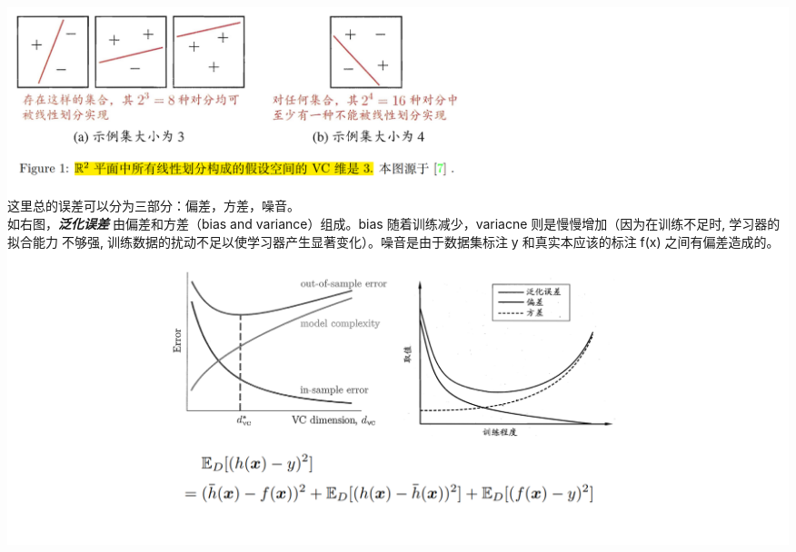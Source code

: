 <img src="./pictures/vc.png" width="500">
</p>

这里总的误差可以分为三部分：偏差，方差，噪音。   
如右图，***泛化误差*** 由偏差和方差（bias and variance）组成。bias 随着训练减少，variacne 则是慢慢增加（因为在训练不足时, 学习器的拟合能力
不够强, 训练数据的扰动不足以使学习器产生显著变化）。噪音是由于数据集标注 y 和真实本应该的标注 f(x) 之间有偏差造成的。
<p align="center" >
<img src="./pictures/error.png" width="500">
</p>


<br>
